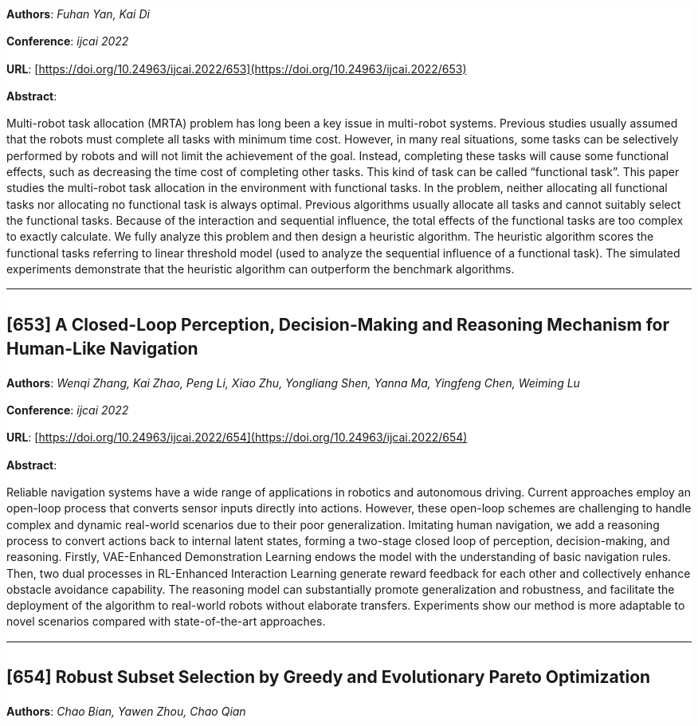 **Authors**: *Fuhan Yan, Kai Di*

**Conference**: *ijcai 2022*

**URL**: [https://doi.org/10.24963/ijcai.2022/653](https://doi.org/10.24963/ijcai.2022/653)

**Abstract**:

Multi-robot task allocation (MRTA) problem has long been a key issue in multi-robot systems. Previous studies usually assumed that the robots must complete all tasks with minimum time cost. However, in many real situations, some tasks can be selectively performed by robots and will not limit the achievement of the goal. Instead, completing these tasks will cause some functional effects, such as decreasing the time cost of completing other tasks. This kind of task can be called “functional task”. This paper studies the multi-robot task allocation in the environment with functional tasks. In the problem, neither allocating all functional tasks nor allocating no functional task is always optimal. Previous algorithms usually allocate all tasks and cannot suitably select the functional tasks. Because of the interaction and sequential influence, the total effects of the functional tasks are too complex to exactly calculate. We fully analyze this problem and then design a heuristic algorithm. The heuristic algorithm scores the functional tasks referring to linear threshold model (used to analyze the sequential influence of a functional task). The simulated experiments demonstrate that the heuristic algorithm can outperform the benchmark algorithms.

----

## [653] A Closed-Loop Perception, Decision-Making and Reasoning Mechanism for Human-Like Navigation

**Authors**: *Wenqi Zhang, Kai Zhao, Peng Li, Xiao Zhu, Yongliang Shen, Yanna Ma, Yingfeng Chen, Weiming Lu*

**Conference**: *ijcai 2022*

**URL**: [https://doi.org/10.24963/ijcai.2022/654](https://doi.org/10.24963/ijcai.2022/654)

**Abstract**:

Reliable navigation systems have a wide range of applications in robotics and autonomous driving. Current approaches employ an open-loop process that converts sensor inputs directly into actions. However, these open-loop schemes are challenging to handle complex and dynamic real-world scenarios due to their poor generalization. Imitating human navigation, we add a reasoning process to convert actions back to internal latent states, forming a two-stage closed loop of perception, decision-making, and reasoning. Firstly, VAE-Enhanced Demonstration Learning endows the model with the understanding of basic navigation rules. Then, two dual processes in RL-Enhanced Interaction Learning generate reward feedback for each other and collectively enhance obstacle avoidance capability. The reasoning model can substantially promote generalization and robustness, and facilitate the deployment of the algorithm to real-world robots without elaborate transfers. Experiments show our method is more adaptable to novel scenarios compared with state-of-the-art approaches.

----

## [654] Robust Subset Selection by Greedy and Evolutionary Pareto Optimization

**Authors**: *Chao Bian, Yawen Zhou, Chao Qian*
